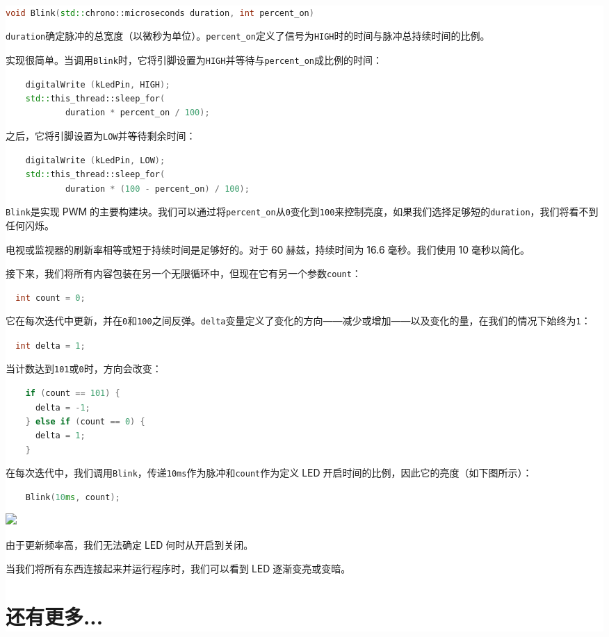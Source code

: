 ```cpp
void Blink(std::chrono::microseconds duration, int percent_on)
```

`duration`确定脉冲的总宽度（以微秒为单位）。`percent_on`定义了信号为`HIGH`时的时间与脉冲总持续时间的比例。

实现很简单。当调用`Blink`时，它将引脚设置为`HIGH`并等待与`percent_on`成比例的时间：

```cpp
    digitalWrite (kLedPin, HIGH);
    std::this_thread::sleep_for(
            duration * percent_on / 100);
```

之后，它将引脚设置为`LOW`并等待剩余时间：

```cpp
    digitalWrite (kLedPin, LOW);
    std::this_thread::sleep_for(
            duration * (100 - percent_on) / 100);
```

`Blink`是实现 PWM 的主要构建块。我们可以通过将`percent_on`从`0`变化到`100`来控制亮度，如果我们选择足够短的`duration`，我们将看不到任何闪烁。

电视或监视器的刷新率相等或短于持续时间是足够好的。对于 60 赫兹，持续时间为 16.6 毫秒。我们使用 10 毫秒以简化。

接下来，我们将所有内容包装在另一个无限循环中，但现在它有另一个参数`count`：

```cpp
  int count = 0;
```

它在每次迭代中更新，并在`0`和`100`之间反弹。`delta`变量定义了变化的方向——减少或增加——以及变化的量，在我们的情况下始终为`1`：

```cpp
  int delta = 1;
```

当计数达到`101`或`0`时，方向会改变：

```cpp
    if (count == 101) {
      delta = -1;
    } else if (count == 0) {
      delta = 1;
    }
```

在每次迭代中，我们调用`Blink`，传递`10ms`作为脉冲和`count`作为定义 LED 开启时间的比例，因此它的亮度（如下图所示）：

```cpp
    Blink(10ms, count);
```

![](https://github.com/OpenDocCN/freelearn-c-cpp-zh/raw/master/docs/emb-prog-mod-cpp-cb/img/98a8f41e-0940-43fa-82fe-09b2c45f7fb0.png)

由于更新频率高，我们无法确定 LED 何时从开启到关闭。

当我们将所有东西连接起来并运行程序时，我们可以看到 LED 逐渐变亮或变暗。

# 还有更多...
